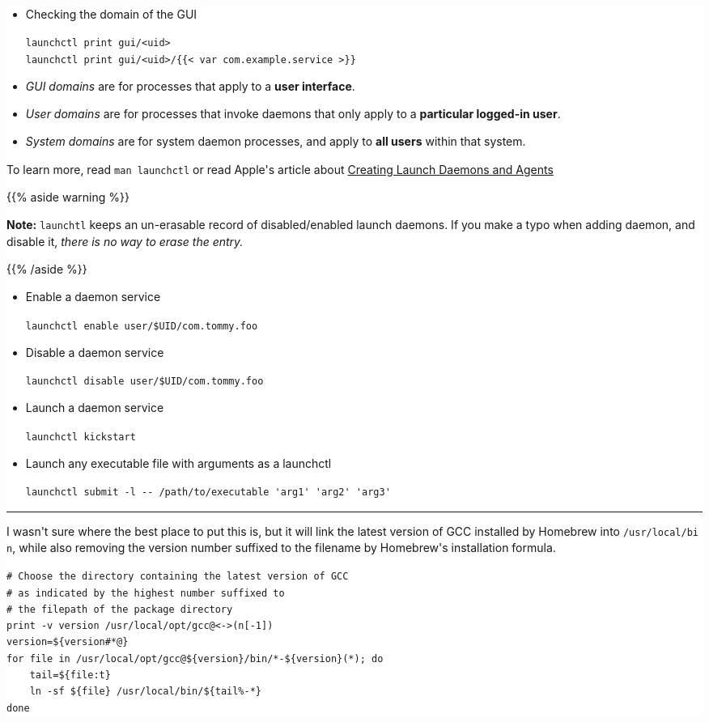 * Checking the domain of the GUI

    ```shell script
    launchctl print gui/<uid>
    launchctl print gui/<uid>/{{< var com.example.service >}}
    ```

* *GUI domains* are for processes that apply to a **user interface**.
* *User domains* are for processes that invoke daemons that only apply to a **particular logged-in user**.
* *System domains* are for system daemon processes, and apply to **all users** within that system.

To learn more, read `man launchctl` or read Apple's article about [Creating Launch Daemons and Agents](https://developer.apple.com/library/archive/documentation/MacOSX/Conceptual/BPSystemStartup/Chapters/CreatingLaunchdJobs.html)

{{% aside warning %}}

**Note:** `launchtl` keeps an un-erasable record of disabled/enabled launch
daemons. If you make a typo when adding daemon, and disable it, *there is no way
to erase the entry.*

{{% /aside %}}

* Enable a daemon service

    ```shell script
    launchctl enable user/$UID/com.tommy.foo
    ```

* Disable a daemon service

    ```shell script
    launchctl disable user/$UID/com.tommy.foo
    ```

* Launch a daemon service

    ```shell script
    launchctl kickstart
    ```

* Launch any executable file with arguments as a launchctl

    ```shell script
    launchctl submit -l -- /path/to/executable 'arg1' 'arg2' 'arg3'
    ```

---

I wasn't sure where the best place to put this is, but it will
link the latest version of GCC installed by Homebrew into `/usr/local/bin`,
while also removing the version number suffixed to the filename by Homebrew's
installation formula.

```shell script
# Choose the directory containing the latest version of GCC
# as indicated by the highest number suffixed to 
# the filepath of the package directory
print -v version /usr/local/opt/gcc@<->(n[-1])
version=${version#*@}
for file in /usr/local/opt/gcc@${version}/bin/*-${version}(*); do
    tail=${file:t}
    ln -sf ${file} /usr/local/bin/${tail%-*}
done
```


[ImageMagick's `-resize` option]: https://imagemagick.org/script/command-line-options.php#resize
[Wikipedia kernel]: https://en.wikipedia.org/wiki/Kernel_(operating_system) 'Kernel (operating system)'
[process]: https://en.wikipedia.org/wiki/Process_(computing) 'Process (computing)'
[operating system]: https://en.wikipedia.org/wiki/Operating_system 'Operating system'
[Wikipedia process]: https://en.wikipedia.org/wiki/Process_(computing)
[Wikipedia process identifier]: https://en.wikipedia.org/wiki/Process_identifier
[Wikipedia init]: https://en.wikipedia.org/wiki/Init
[Wikipedia Maxwell's demon]: https://en.wikipedia.org/wiki/Maxwell%27s_demon
[Wikipedia daemon]: https://en.wikipedia.org/wiki/Daemon_(computing)
[Wikipedia user agent]: https://en.wikipedia.org/wiki/User_agent
[Wikipedia software agent]: https://en.wikipedia.org/wiki/Software_agent